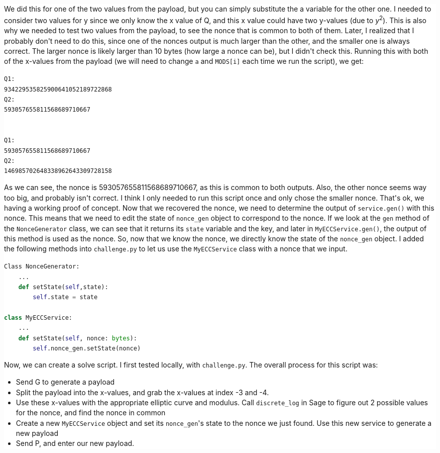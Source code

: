 ```py
```
We did this for one of the two values from the payload, but you can simply substitute the a variable for the other one. I needed to consider two values for y since we only know the x value of Q, and this x value could have two y-values (due to $y^2$). This is also why we needed to test two values from the payload, to see the nonce that is common to both of them. Later, I realized that I probably don't need to do this, since one of the nonces output is much larger than the other, and the smaller one is always correct. The larger nonce is likely larger than 10 bytes (how large a nonce can be), but I didn't check this.
Running this with both of the x-values from the payload (we will need to change `a` and `MODS[i]` each time we run the script), we get:
```
Q1:
934229535825900641052189722868
Q2:
593057655811568689710667


Q1:
593057655811568689710667
Q2:
146985702648338962643309728158
```
As we can see, the nonce is 593057655811568689710667, as this is common to both outputs. Also, the other nonce seems way too big, and probably isn't correct. I think I only needed to run this script once and only chose the smaller nonce. That's ok, we having a working proof of concept.
Now that we recovered the nonce, we need to determine the output of `service.gen()` with this nonce. This means that we need to edit the state of `nonce_gen` object to correspond to the nonce. If we look at the `gen` method of the `NonceGenerator` class, we can see that it returns its `state` variable and the key, and later in `MyECCService.gen()`, the output of this method is used as the nonce. So, now that we know the nonce, we directly know the state of the `nonce_gen` object. I added the following methods into `challenge.py` to let us use the `MyECCService` class with a nonce that we input.
```py
Class NonceGenerator:
	...
	def setState(self,state):
		self.state = state

class MyECCService:
	...
	def setState(self, nonce: bytes):
		self.nonce_gen.setState(nonce)
``` 
Now, we can create a solve script. I first tested locally, with `challenge.py`. The overall process for this script was:
- Send G to generate a payload
- Split the payload into the x-values, and grab the x-values at index -3 and -4.
- Use these x-values with the appropriate elliptic curve and modulus. Call `discrete_log` in Sage to figure out 2 possible values for the nonce, and find the nonce in common
- Create a new `MyECCService` object and set its `nonce_gen`'s state to the nonce we just found. Use this new service to generate a new payload
- Send P, and enter our new payload.
